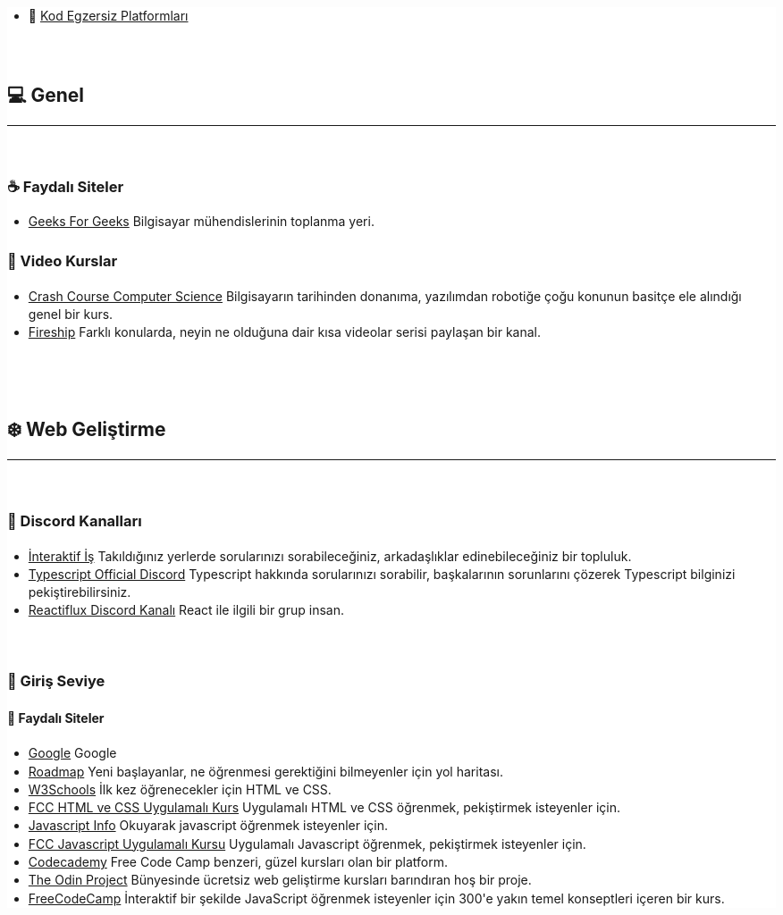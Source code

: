 - :chocolate_bar: [Kod Egzersiz Platformları](#egz)


<br />

## :computer: Genel <a name="genel"></a>
---
<br />

### :coffee: Faydalı Siteler <a name="genel_site"></a>
- [Geeks For Geeks](https://www.geeksforgeeks.org/) Bilgisayar mühendislerinin toplanma yeri.

### :anger: Video Kurslar <a name="genel_video"></a>
- [Crash Course Computer Science](https://www.youtube.com/playlist?list=PLH2l6uzC4UEW0s7-KewFLBC1D0l6XRfye) Bilgisayarın tarihinden donanıma, yazılımdan robotiğe çoğu konunun basitçe ele alındığı genel bir kurs. 
- [Fireship](https://www.youtube.com/c/Fireship/videos) Farklı konularda, neyin ne olduğuna dair kısa videolar serisi paylaşan bir kanal.

<br />
<br />

## :snowflake: Web Geliştirme <a name="web"></a>
---
<br />

### :elephant: Discord Kanalları <a name="web_dis"></a>
- [İnteraktif İş](https://discord.gg/HEyRbRMdzA) Takıldığınız yerlerde sorularınızı sorabileceğiniz, arkadaşlıklar edinebileceğiniz bir topluluk.
- [Typescript Official Discord](https://discord.gg/6YYk4ppbsa) Typescript hakkında sorularınızı sorabilir, başkalarının sorunlarını çözerek Typescript bilginizi pekiştirebilirsiniz.  
- [Reactiflux Discord Kanalı](https://discord.gg/reactiflux) React ile ilgili bir grup insan.

<br />

### :hatching_chick: Giriş Seviye <a name="web_baslangic"></a>
#### :ocean: Faydalı Siteler
- [Google](https://google.com) Google
- [Roadmap](https://roadmap.sh/) Yeni başlayanlar, ne öğrenmesi gerektiğini bilmeyenler için yol haritası.
- [W3Schools](https://www.w3schools.com/) İlk kez öğrenecekler için HTML ve CSS.
- [FCC HTML ve CSS Uygulamalı Kurs](https://www.freecodecamp.org/learn/responsive-web-design/) Uygulamalı HTML ve CSS öğrenmek, pekiştirmek isteyenler için.
- [Javascript Info](https://javascript.info/) Okuyarak javascript öğrenmek isteyenler için.
- [FCC Javascript Uygulamalı Kursu](https://www.freecodecamp.org/learn/javascript-algorithms-and-data-structures/) Uygulamalı Javascript öğrenmek, pekiştirmek isteyenler için.
- [Codecademy](https://www.codecademy.com/) Free Code Camp benzeri, güzel kursları olan bir platform.
- [The Odin Project](https://www.theodinproject.com/) Bünyesinde ücretsiz web geliştirme kursları barındıran hoş bir proje.
- [FreeCodeCamp](https://www.freecodecamp.org/learn/javascript-algorithms-and-data-structures/) İnteraktif bir şekilde JavaScript öğrenmek isteyenler için 300'e yakın temel konseptleri içeren bir kurs.
